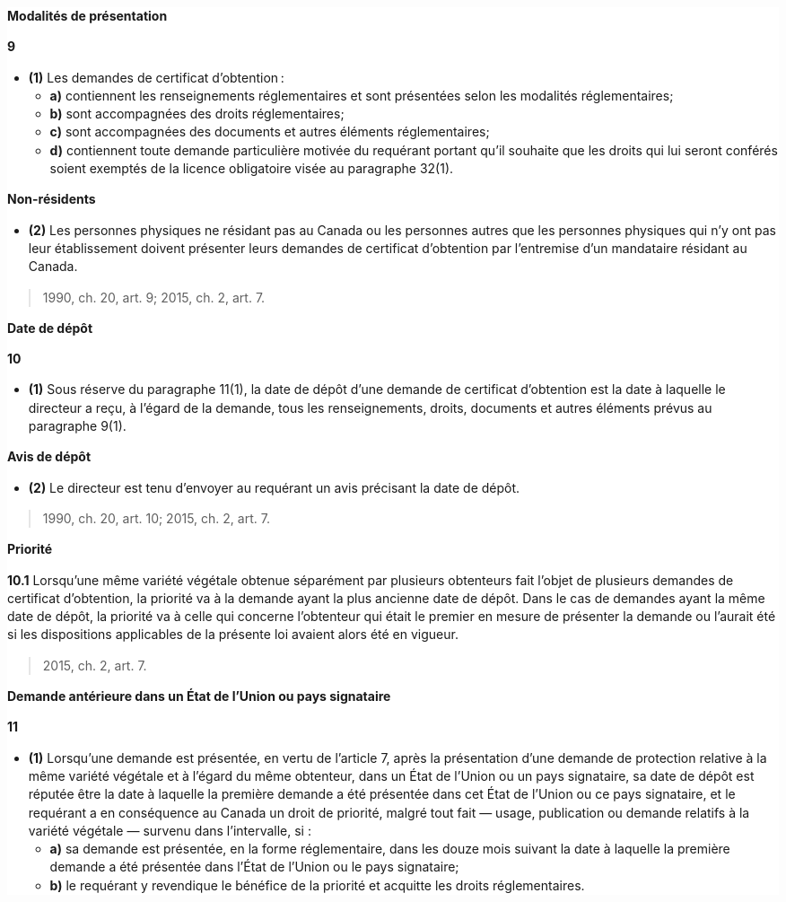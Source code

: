 


**Modalités de présentation**

**9** 

- **(1)** Les demandes de certificat d’obtention :
	- **a)** contiennent les renseignements réglementaires et sont présentées selon les modalités réglementaires;
	- **b)** sont accompagnées des droits réglementaires;
	- **c)** sont accompagnées des documents et autres éléments réglementaires;
	- **d)** contiennent toute demande particulière motivée du requérant portant qu’il souhaite que les droits qui lui seront conférés soient exemptés de la licence obligatoire visée au paragraphe 32(1).

**Non-résidents**

- **(2)** Les personnes physiques ne résidant pas au Canada ou les personnes autres que les personnes physiques qui n’y ont pas leur établissement doivent présenter leurs demandes de certificat d’obtention par l’entremise d’un mandataire résidant au Canada.
> 1990, ch. 20, art. 9; 2015, ch. 2, art. 7.





**Date de dépôt**

**10** 

- **(1)** Sous réserve du paragraphe 11(1), la date de dépôt d’une demande de certificat d’obtention est la date à laquelle le directeur a reçu, à l’égard de la demande, tous les renseignements, droits, documents et autres éléments prévus au paragraphe 9(1).

**Avis de dépôt**

- **(2)** Le directeur est tenu d’envoyer au requérant un avis précisant la date de dépôt.
> 1990, ch. 20, art. 10; 2015, ch. 2, art. 7.





**Priorité**

**10.1** Lorsqu’une même variété végétale obtenue séparément par plusieurs obtenteurs fait l’objet de plusieurs demandes de certificat d’obtention, la priorité va à la demande ayant la plus ancienne date de dépôt. Dans le cas de demandes ayant la même date de dépôt, la priorité va à celle qui concerne l’obtenteur qui était le premier en mesure de présenter la demande ou l’aurait été si les dispositions applicables de la présente loi avaient alors été en vigueur.
> 2015, ch. 2, art. 7.





**Demande antérieure dans un État de l’Union ou pays signataire**

**11** 

- **(1)** Lorsqu’une demande est présentée, en vertu de l’article 7, après la présentation d’une demande de protection relative à la même variété végétale et à l’égard du même obtenteur, dans un État de l’Union ou un pays signataire, sa date de dépôt est réputée être la date à laquelle la première demande a été présentée dans cet État de l’Union ou ce pays signataire, et le requérant a en conséquence au Canada un droit de priorité, malgré tout fait — usage, publication ou demande relatifs à la variété végétale — survenu dans l’intervalle, si :
	- **a)** sa demande est présentée, en la forme réglementaire, dans les douze mois suivant la date à laquelle la première demande a été présentée dans l’État de l’Union ou le pays signataire;
	- **b)** le requérant y revendique le bénéfice de la priorité et acquitte les droits réglementaires.
